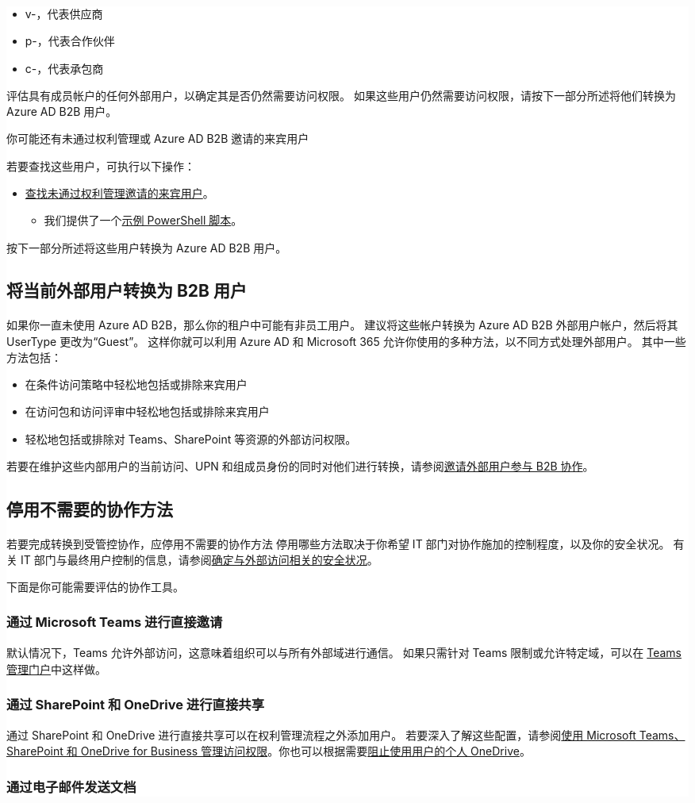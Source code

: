 * v-，代表供应商

* p-，代表合作伙伴

* c-，代表承包商

评估具有成员帐户的任何外部用户，以确定其是否仍然需要访问权限。 如果这些用户仍然需要访问权限，请按下一部分所述将他们转换为 Azure AD B2B 用户。

你可能还有未通过权利管理或 Azure AD B2B 邀请的来宾用户

若要查找这些用户，可执行以下操作：

* [查找未通过权利管理邀请的来宾用户](../governance/access-reviews-external-users.md)。

   * 我们提供了一个[示例 PowerShell 脚本](https://github.com/microsoft/access-reviews-samples/tree/master/ExternalIdentityUse)。

按下一部分所述将这些用户转换为 Azure AD B2B 用户。

## <a name="transition-your-current-external-users-to-b2b"></a>将当前外部用户转换为 B2B 用户

如果你一直未使用 Azure AD B2B，那么你的租户中可能有非员工用户。 建议将这些帐户转换为 Azure AD B2B 外部用户帐户，然后将其 UserType 更改为“Guest”。 这样你就可以利用 Azure AD 和 Microsoft 365 允许你使用的多种方法，以不同方式处理外部用户。 其中一些方法包括：

* 在条件访问策略中轻松地包括或排除来宾用户

* 在访问包和访问评审中轻松地包括或排除来宾用户

* 轻松地包括或排除对 Teams、SharePoint 等资源的外部访问权限。

若要在维护这些内部用户的当前访问、UPN 和组成员身份的同时对他们进行转换，请参阅[邀请外部用户参与 B2B 协作](../external-identities/invite-internal-users.md)。

## <a name="decommission-undesired-collaboration-methods"></a>停用不需要的协作方法

若要完成转换到受管控协作，应停用不需要的协作方法 停用哪些方法取决于你希望 IT 部门对协作施加的控制程度，以及你的安全状况。 有关 IT 部门与最终用户控制的信息，请参阅[确定与外部访问相关的安全状况](1-secure-access-posture.md)。

下面是你可能需要评估的协作工具。

### <a name="direct-invitation-through-microsoft-teams"></a>通过 Microsoft Teams 进行直接邀请

默认情况下，Teams 允许外部访问，这意味着组织可以与所有外部域进行通信。 如果只需针对 Teams 限制或允许特定域，可以在 [Teams 管理门户](https://admin.teams.microsoft.com/company-wide-settings/external-communications)中这样做。 


### <a name="direct-sharing-through-sharepoint-and-onedrive"></a>通过 SharePoint 和 OneDrive 进行直接共享

通过 SharePoint 和 OneDrive 进行直接共享可以在权利管理流程之外添加用户。 若要深入了解这些配置，请参阅[使用 Microsoft Teams、SharePoint 和 OneDrive for Business 管理访问权限](9-secure-access-teams-sharepoint.md)。你也可以根据需要[阻止使用用户的个人 OneDrive](/office365/troubleshoot/group-policy/block-onedrive-use-from-office)。

### <a name="sending-documents-through-email"></a>通过电子邮件发送文档
